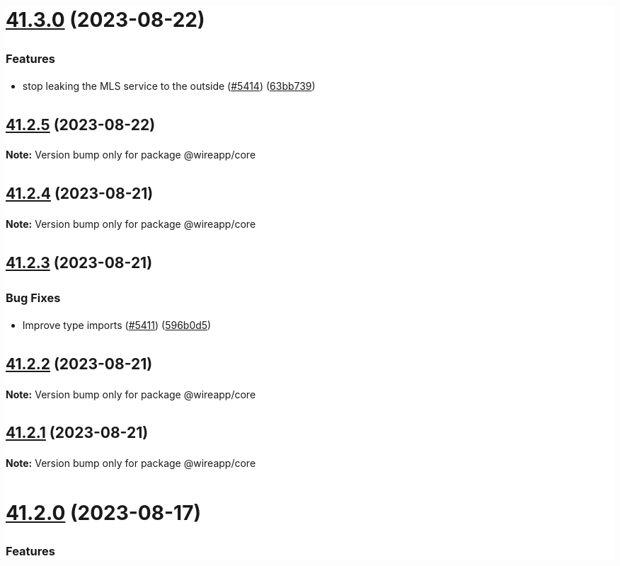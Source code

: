 # [41.3.0](https://github.com/wireapp/wire-web-packages/compare/@wireapp/core@41.2.5...@wireapp/core@41.3.0) (2023-08-22)

### Features

* stop leaking the MLS service to the outside ([#5414](https://github.com/wireapp/wire-web-packages/issues/5414)) ([63bb739](https://github.com/wireapp/wire-web-packages/commit/63bb739ff25fad05db03fe9f2af2aedc2f56f5b9))

## [41.2.5](https://github.com/wireapp/wire-web-packages/compare/@wireapp/core@41.2.4...@wireapp/core@41.2.5) (2023-08-22)

**Note:** Version bump only for package @wireapp/core

## [41.2.4](https://github.com/wireapp/wire-web-packages/compare/@wireapp/core@41.2.3...@wireapp/core@41.2.4) (2023-08-21)

**Note:** Version bump only for package @wireapp/core

## [41.2.3](https://github.com/wireapp/wire-web-packages/compare/@wireapp/core@41.2.2...@wireapp/core@41.2.3) (2023-08-21)

### Bug Fixes

* Improve type imports ([#5411](https://github.com/wireapp/wire-web-packages/issues/5411)) ([596b0d5](https://github.com/wireapp/wire-web-packages/commit/596b0d5003d8a51a4d5bae47d5af7563811b17cb))

## [41.2.2](https://github.com/wireapp/wire-web-packages/compare/@wireapp/core@41.2.1...@wireapp/core@41.2.2) (2023-08-21)

**Note:** Version bump only for package @wireapp/core

## [41.2.1](https://github.com/wireapp/wire-web-packages/compare/@wireapp/core@41.2.0...@wireapp/core@41.2.1) (2023-08-21)

**Note:** Version bump only for package @wireapp/core

# [41.2.0](https://github.com/wireapp/wire-web-packages/compare/@wireapp/core@41.1.0...@wireapp/core@41.2.0) (2023-08-17)

### Features
